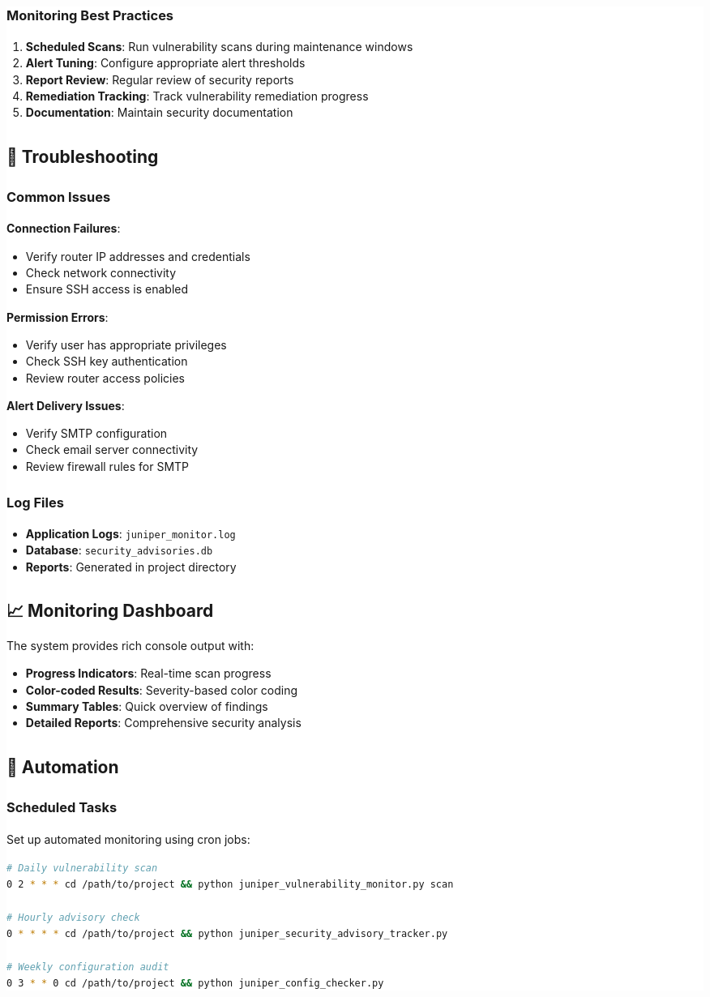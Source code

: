 ### Monitoring Best Practices
1. **Scheduled Scans**: Run vulnerability scans during maintenance windows
2. **Alert Tuning**: Configure appropriate alert thresholds
3. **Report Review**: Regular review of security reports
4. **Remediation Tracking**: Track vulnerability remediation progress
5. **Documentation**: Maintain security documentation

## 🔧 Troubleshooting

### Common Issues

**Connection Failures**:
- Verify router IP addresses and credentials
- Check network connectivity
- Ensure SSH access is enabled

**Permission Errors**:
- Verify user has appropriate privileges
- Check SSH key authentication
- Review router access policies

**Alert Delivery Issues**:
- Verify SMTP configuration
- Check email server connectivity
- Review firewall rules for SMTP

### Log Files
- **Application Logs**: `juniper_monitor.log`
- **Database**: `security_advisories.db`
- **Reports**: Generated in project directory

## 📈 Monitoring Dashboard

The system provides rich console output with:
- **Progress Indicators**: Real-time scan progress
- **Color-coded Results**: Severity-based color coding
- **Summary Tables**: Quick overview of findings
- **Detailed Reports**: Comprehensive security analysis

## 🔄 Automation

### Scheduled Tasks
Set up automated monitoring using cron jobs:

```bash
# Daily vulnerability scan
0 2 * * * cd /path/to/project && python juniper_vulnerability_monitor.py scan

# Hourly advisory check
0 * * * * cd /path/to/project && python juniper_security_advisory_tracker.py

# Weekly configuration audit
0 3 * * 0 cd /path/to/project && python juniper_config_checker.py
```
